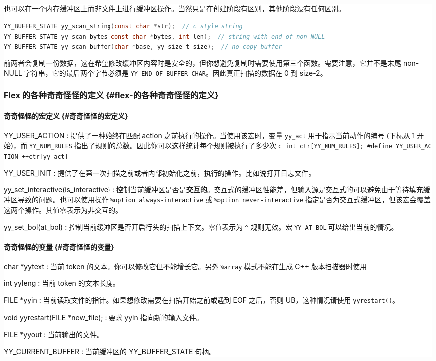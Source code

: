 也可以在一个内存缓冲区上而非文件上进行缓冲区操作。当然只是在创建阶段有区别，其他阶段没有任何区别。

```c
YY_BUFFER_STATE yy_scan_string(const char *str);  // c style string
YY_BUFFER_STATE yy_scan_bytes(const char *bytes, int len);  // string with end of non-NULL
YY_BUFFER_STATE yy_scan_buffer(char *base, yy_size_t size);  // no copy buffer
```

前两者会复制一份数据，这在希望修改缓冲区内容时是安全的，但你想避免复制时需要使用第三个函数。需要注意，它并不是末尾 non-NULL 字符串，它的最后两个字节必须是
`YY_END_OF_BUFFER_CHAR`​。因此真正扫描的数据在 0 到 size-2。


### Flex 的各种奇奇怪怪的定义 {#flex-的各种奇奇怪怪的定义}


#### 奇奇怪怪的宏定义 {#奇奇怪怪的宏定义}

YY_USER_ACTION
: 提供了一种始终在匹配 action 之前执行的操作。当使用该宏时，变量 `yy_act` 用于指示当前动作的编号 (下标从 1 开始)，而 `YY_NUM_RULES` 指出了规则的总数。因此你可以这样统计每个规则被执行了多少次
    ```c
    int ctr[YY_NUM_RULES];
    #define YY_USER_ACTION ++ctr[yy_act]
    ```


YY_USER_INIT
: 提供了在第一次扫描之前或者内部初始化之前，执行的操作。比如说打开日志文件。


yy_set_interactive(is_interactive)
: 控制当前缓冲区是否是​**交互的**​。交互式的缓冲区性能差，但输入源是交互式的可以避免由于等待填充缓冲区导致的问题。也可以使用操作 `%option always-interactive` 或 `%option never-interactive` 指定是否为交互式缓冲区，但该宏会覆盖这两个操作。其值零表示为非交互的。


yy_set_bol(at_bol)
: 控制当前缓冲区是否开启行头的扫描上下文。零值表示为 `^` 规则无效。宏 `YY_AT_BOL` 可以给出当前的情况。


#### 奇奇怪怪的变量 {#奇奇怪怪的变量}

char \*yytext
: 当前 token 的文本。你可以修改它但不能增长它。另外 `%array` 模式不能在生成 C++ 版本扫描器时使用


int yyleng
: 当前 token 的文本长度。


FILE \*yyin
: 当前读取文件的指针。如果想修改需要在扫描开始之前或遇到 EOF 之后，否则 UB，这种情况请使用 `yyrestart()`​。


void yyrestart(FILE \*new_file);
: 要求 yyin 指向新的输入文件。


FILE \*yyout
: 当前输出的文件。


YY_CURRENT_BUFFER
: 当前缓冲区的 YY_BUFFER_STATE 句柄。

